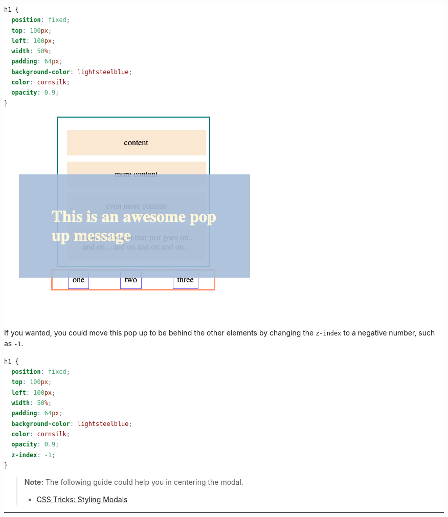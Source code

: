 ```css
h1 {
  position: fixed;
  top: 100px;
  left: 100px;
  width: 50%;
  padding: 64px;
  background-color: lightsteelblue;
  color: cornsilk;
  opacity: 0.9;
}
```

![Image showing a heading appearing over other text.](./assets/awesome-pop-up-front.png)

If you wanted, you could move this pop up to be behind the other elements by changing the `z-index` to a negative number, such as `-1`.

```css
h1 {
  position: fixed;
  top: 100px;
  left: 100px;
  width: 50%;
  padding: 64px;
  background-color: lightsteelblue;
  color: cornsilk;
  opacity: 0.9;
  z-index: -1;
}
```

> **Note:** The following guide could help you in centering the modal.
>
> - [CSS Tricks: Styling Modals](https://css-tricks.com/considerations-styling-modal/)

---